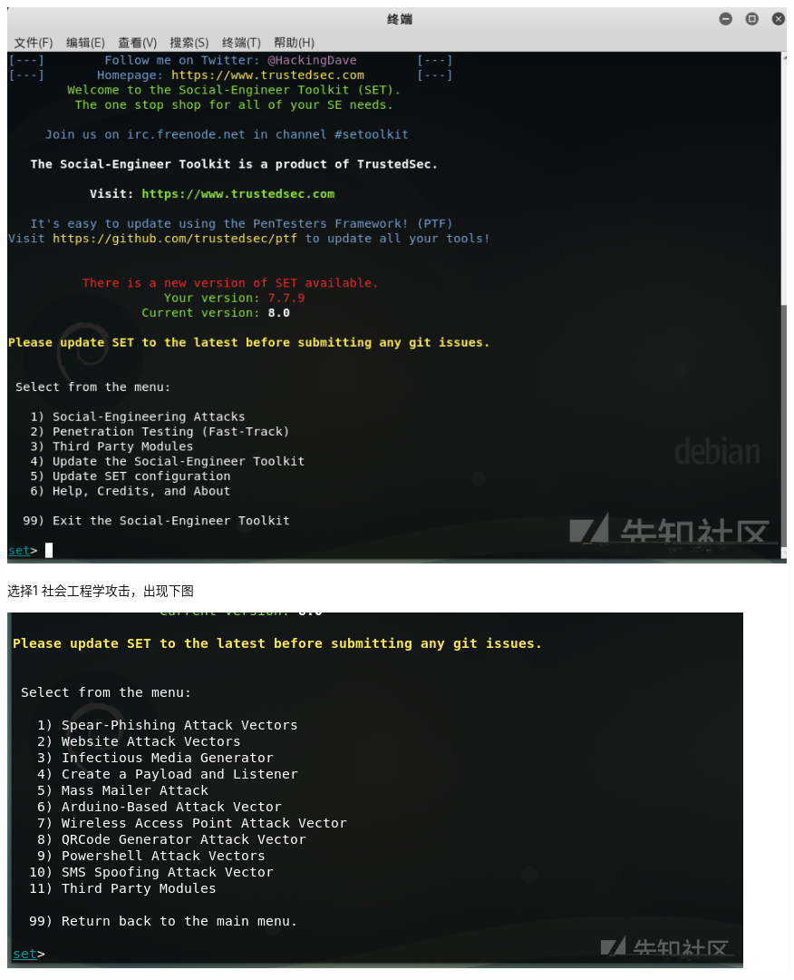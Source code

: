 [![](assets/1698897256-667acfe4d49e962891c66119006905e1.png)](https://xzfile.aliyuncs.com/media/upload/picture/20191113220556-b60783cc-061e-1.png)

选择1 社会工程学攻击，出现下图

[![](assets/1698897256-7947fd72921d983873ca43f0df28b77a.png)](https://xzfile.aliyuncs.com/media/upload/picture/20191113220603-ba995f46-061e-1.png)

